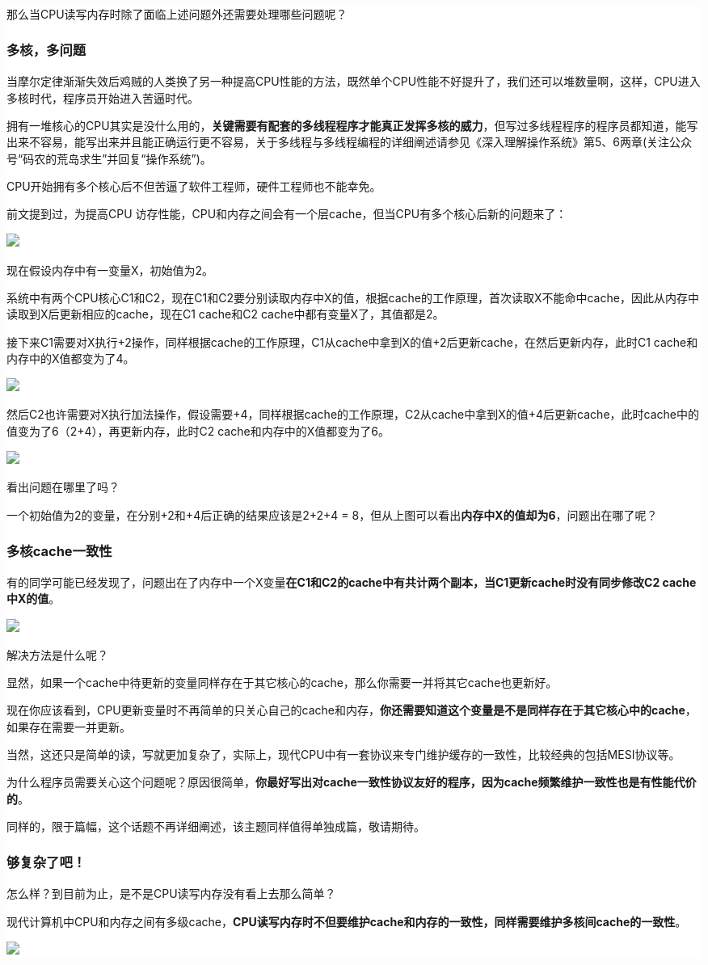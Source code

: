 那么当CPU读写内存时除了面临上述问题外还需要处理哪些问题呢？

### 多核，多问题&#x20;

当摩尔定律渐渐失效后鸡贼的人类换了另一种提高CPU性能的方法，既然单个CPU性能不好提升了，我们还可以堆数量啊，这样，CPU进入多核时代，程序员开始进入苦逼时代。&#x20;

拥有一堆核心的CPU其实是没什么用的，**关键需要有配套的多线程程序才能真正发挥多核的威力**，但写过多线程程序的程序员都知道，能写出来不容易，能写出来并且能正确运行更不容易，关于多线程与多线程编程的详细阐述请参见《深入理解操作系统》第5、6两章(关注公众号“码农的荒岛求生”并回复“操作系统”)。&#x20;

CPU开始拥有多个核心后不但苦逼了软件工程师，硬件工程师也不能幸免。&#x20;

前文提到过，为提高CPU 访存性能，CPU和内存之间会有一个层cache，但当CPU有多个核心后新的问题来了：

![](.gitbook/assets/16\_14.jpg)

现在假设内存中有一变量X，初始值为2。&#x20;

系统中有两个CPU核心C1和C2，现在C1和C2要分别读取内存中X的值，根据cache的工作原理，首次读取X不能命中cache，因此从内存中读取到X后更新相应的cache，现在C1 cache和C2 cache中都有变量X了，其值都是2。&#x20;

接下来C1需要对X执行+2操作，同样根据cache的工作原理，C1从cache中拿到X的值+2后更新cache，在然后更新内存，此时C1 cache和内存中的X值都变为了4。

![](.gitbook/assets/16\_15.jpg)

然后C2也许需要对X执行加法操作，假设需要+4，同样根据cache的工作原理，C2从cache中拿到X的值+4后更新cache，此时cache中的值变为了6（2+4），再更新内存，此时C2 cache和内存中的X值都变为了6。

![](.gitbook/assets/16\_16.jpg)

看出问题在哪里了吗？&#x20;

一个初始值为2的变量，在分别+2和+4后正确的结果应该是2+2+4 = 8，但从上图可以看出**内存中X的值却为6**，问题出在哪了呢？&#x20;

### 多核cache一致性&#x20;

有的同学可能已经发现了，问题出在了内存中一个X变量**在C1和C2的cache中有共计两个副本，当C1更新cache时没有同步修改C2 cache中X的值**。

![](.gitbook/assets/16\_17.jpg)

解决方法是什么呢？&#x20;

显然，如果一个cache中待更新的变量同样存在于其它核心的cache，那么你需要一并将其它cache也更新好。&#x20;

现在你应该看到，CPU更新变量时不再简单的只关心自己的cache和内存，**你还需要知道这个变量是不是同样存在于其它核心中的cache**，如果存在需要一并更新。&#x20;

当然，这还只是简单的读，写就更加复杂了，实际上，现代CPU中有一套协议来专门维护缓存的一致性，比较经典的包括MESI协议等。&#x20;

为什么程序员需要关心这个问题呢？原因很简单，**你最好写出对cache一致性协议友好的程序，因为cache频繁维护一致性也是有性能代价的**。&#x20;

同样的，限于篇幅，这个话题不再详细阐述，该主题同样值得单独成篇，敬请期待。&#x20;

### 够复杂了吧！&#x20;

怎么样？到目前为止，是不是CPU读写内存没有看上去那么简单？&#x20;

现代计算机中CPU和内存之间有多级cache，**CPU读写内存时不但要维护cache和内存的一致性，同样需要维护多核间cache的一致性**。

![](.gitbook/assets/16\_18.jpg)
